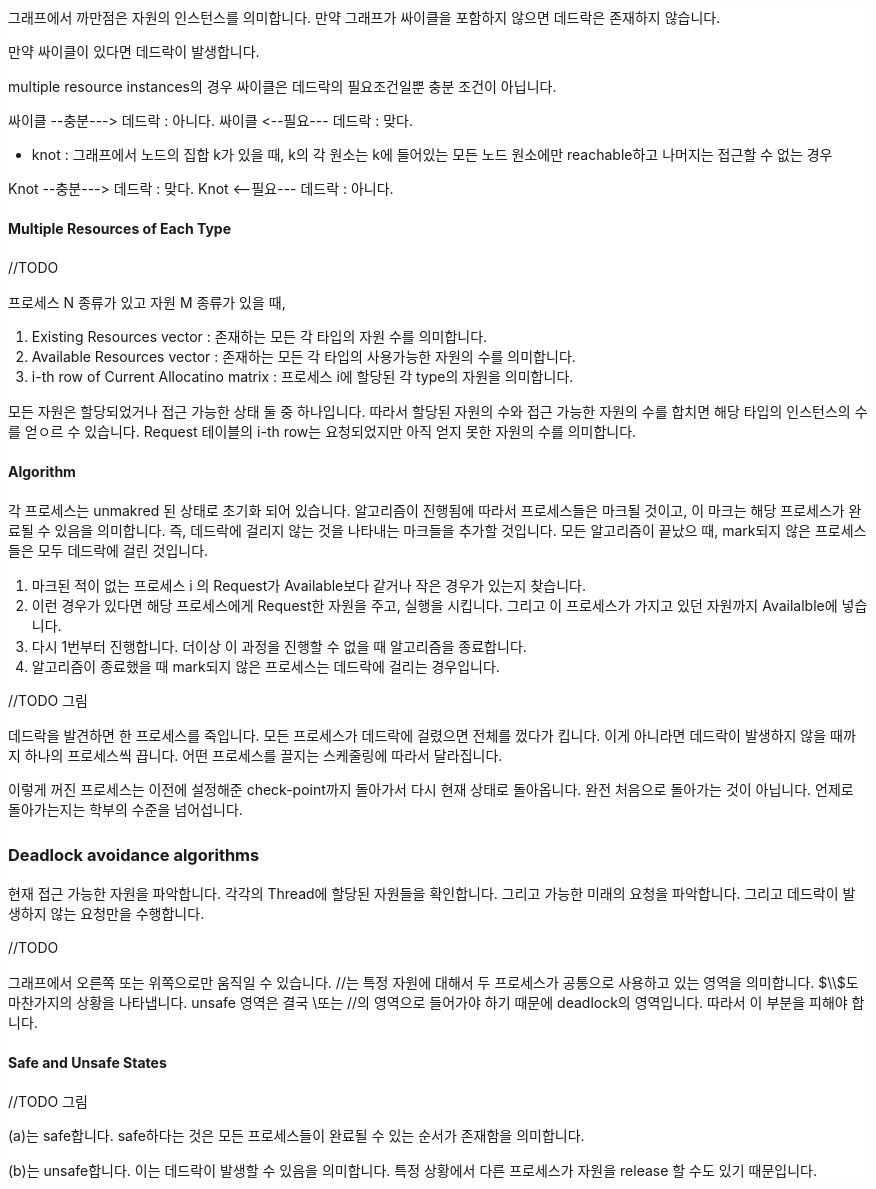 그래프에서 까만점은 자원의 인스턴스를 의미합니다. 만약 그래프가 싸이클을 포함하지 않으면 데드락은 존재하지 않습니다.  

만약 싸이클이 있다면 데드락이 발생합니다.  

multiple resource instances의 경우 싸이클은 데드락의 필요조건일뿐 충분 조건이 아닙니다.  

싸이클 --충분---> 데드락 : 아니다.
싸이클 <--필요--- 데드락 : 맞다.

- knot : 그래프에서 노드의 집합 k가 있을 때, k의 각 원소는 k에 들어있는 모든 노드 원소에만 reachable하고 나머지는 접근할 수 없는 경우

Knot --충분---> 데드락 : 맞다.
Knot <--필요--- 데드락 : 아니다.

#### Multiple Resources of Each Type

//TODO 

프로세스 N 종류가 있고 자원 M 종류가 있을 때, 

1. Existing Resources vector : 존재하는 모든 각 타입의 자원 수를 의미합니다.
2. Available Resources vector : 존재하는 모든 각 타입의 사용가능한 자원의 수를 의미합니다.
3. i-th row of Current Allocatino matrix  : 프로세스 i에 할당된 각 type의 자원을 의미합니다.  

모든 자원은 할당되었거나 접근 가능한 상태 둘 중 하나입니다. 따라서 할당된 자원의 수와 접근 가능한 자원의 수를 합치면 해당 타입의 인스턴스의 수를 얻ㅇ르 수 있습니다. Request 테이블의 i-th row는 요청되었지만 아직 얻지 못한 자원의 수를 의미합니다.  

#### Algorithm

각 프로세스는 unmakred 된 상태로 초기화 되어 있습니다. 알고리즘이 진행됨에 따라서 프로세스들은 마크될 것이고, 이 마크는 해당 프로세스가 완료될 수 있음을 의미합니다. 즉, 데드락에 걸리지 않는 것을 나타내는 마크들을 추가할 것입니다. 모든 알고리즘이 끝났으 때, mark되지 않은 프로세스들은 모두 데드락에 걸린 것입니다.  

1. 마크된 적이 없는 프로세스 i 의 Request가 Available보다 같거나 작은 경우가 있는지 찾습니다.
2. 이런 경우가 있다면 해당 프로세스에게 Request한 자원을 주고, 실행을 시킵니다. 그리고 이 프로세스가 가지고 있던 자원까지 Availalble에 넣습니다.
3. 다시 1번부터 진행합니다. 더이상 이 과정을 진행할 수 없을 때 알고리즘을 종료합니다.
4. 알고리즘이 종료했을 때 mark되지 않은 프로세스는 데드락에 걸리는 경우입니다. 

//TODO 그림  

데드락을 발견하면 한 프로세스를 죽입니다. 모든 프로세스가 데드락에 걸렸으면 전체를 껐다가 킵니다. 이게 아니라면 데드락이 발생하지 않을 때까지 하나의 프로세스씩 끕니다. 어떤 프로세스를 끌지는 스케줄링에 따라서 달라집니다.  

이렇게 꺼진 프로세스는 이전에 설정해준 check-point까지 돌아가서 다시 현재 상태로 돌아옵니다.  완전 처음으로 돌아가는 것이 아닙니다. 언제로 돌아가는지는 학부의 수준을 넘어섭니다. 

### Deadlock avoidance algorithms

현재 접근 가능한 자원을 파악합니다. 각각의 Thread에 할당된 자원들을 확인합니다. 그리고 가능한 미래의 요청을 파악합니다. 그리고 데드락이 발생하지 않는 요청만을 수행합니다. 

//TODO

그래프에서 오른쪽 또는 위쪽으로만 움직일 수 있습니다. //는 특정 자원에 대해서 두 프로세스가 공통으로 사용하고 있는 영역을 의미합니다. $\\$도 마찬가지의 상황을 나타냅니다. unsafe 영역은 결국 \\또는 //의 영역으로 들어가야 하기 때문에 deadlock의 영역입니다. 따라서 이 부분을 피해야 합니다.  

#### Safe and Unsafe States

//TODO 그림

(a)는 safe합니다. safe하다는 것은 모든 프로세스들이 완료될 수 있는 순서가 존재함을 의미합니다.  

(b)는 unsafe합니다. 이는 데드락이 발생할 수 있음을 의미합니다. 특정 상황에서 다른 프로세스가 자원을 release 할 수도 있기 때문입니다.  







